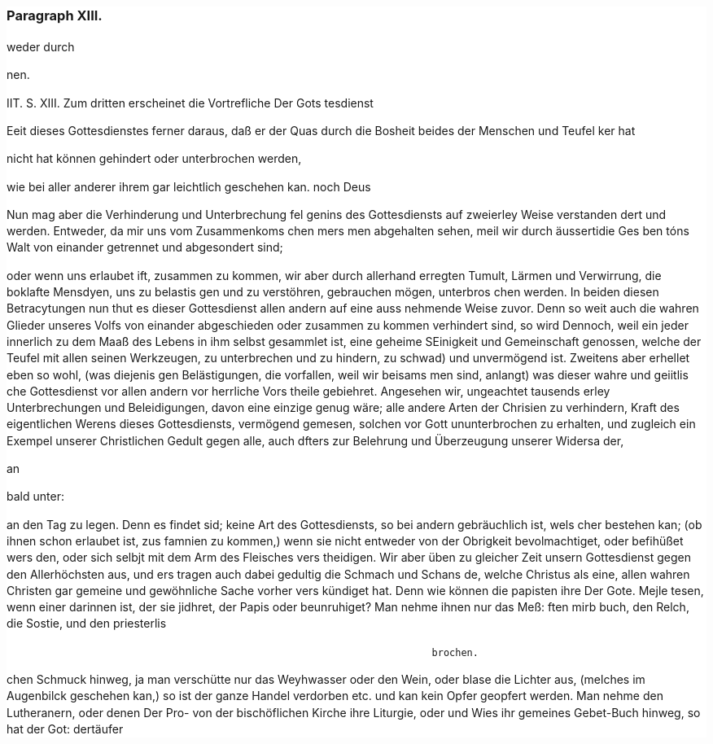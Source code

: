 ### Paragraph  XIII. ###

weder durch

nen.

IIT. S. XIII. Zum dritten erscheinet die Vortrefliche Der Gots tesdienst

Eeit dieses Gottesdienstes ferner daraus, daß er der Quas durch die Bosheit beides der Menschen und Teufel ker hat

nicht hat können gehindert oder unterbrochen werden,

wie bei aller anderer ihrem gar leichtlich geschehen kan. noch Deus

Nun mag aber die Verhinderung und Unterbrechung fel genins des Gottesdiensts auf zweierley Weise verstanden dert und werden. Entweder, da mir uns vom Zusammenkoms chen mers men abgehalten sehen, meil wir durch äussertidie Ges ben tóns Walt von einander getrennet und abgesondert sind;

oder wenn uns erlaubet ift, zusammen zu kommen, wir aber durch allerhand erregten Tumult, Lärmen und Verwirrung, die boklafte Mensdyen, uns zu belastis gen und zu verstöhren, gebrauchen mögen, unterbros chen werden. In beiden diesen Betracytungen nun thut es dieser Gottesdienst allen andern auf eine auss nehmende Weise zuvor. Denn so weit auch die wahren Glieder unseres Volfs von einander abgeschieden oder zusammen zu kommen verhindert sind, so wird Dennoch, weil ein jeder innerlich zu dem Maaß des Lebens in ihm selbst gesammlet ist, eine geheime SEinigkeit und Gemeinschaft genossen, welche der Teufel mit allen seinen Werkzeugen, zu unterbrechen und zu hindern, zu schwad) und unvermögend ist. Zweitens aber erhellet eben so wohl, (was diejenis gen Belästigungen, die vorfallen, weil wir beisams men sind, anlangt) was dieser wahre und geiitlis che Gottesdienst vor allen andern vor herrliche Vors theile gebiehret. Angesehen wir, ungeachtet tausends erley Unterbrechungen und Beleidigungen, davon eine einzige genug wäre; alle andere Arten der Chrisien zu verhindern, Kraft des eigentlichen Werens dieses Gottesdiensts, vermögend gemesen, solchen vor Gott ununterbrochen zu erhalten, und zugleich ein Exempel unserer Christlichen Gedult gegen alle, auch dfters zur Belehrung und Überzeugung unserer Widersa der,

an



bald unter:

an den Tag zu legen. Denn es findet sid; keine Art 
des Gottesdiensts, so bei andern gebräuchlich ist, wels 
cher bestehen kan; (ob ihnen schon erlaubet ist, zus 
famnien zu kommen,) wenn sie nicht entweder von 
der Obrigkeit bevolmachtiget, oder befihüßet wers 
den, oder sich selbjt mit dem Arm des Fleisches vers 
theidigen. Wir aber üben zu gleicher Zeit unsern 
Gottesdienst gegen den Allerhöchsten aus, und ers 
tragen auch dabei gedultig die Schmach und Schans 
de, welche Christus als eine, allen wahren Christen 
gar gemeine und gewöhnliche Sache vorher vers 
kündiget hat. Denn wie können die papisten ihre Der Gote. 
Mejle tesen, wenn einer darinnen ist, der sie jidhret, der Papis 
oder beunruhiget? Man nehme ihnen nur das Meß: ften mirb 
buch, den Relch, die Sostie, und den priesterlis 

                                                                             brochen. 
chen Schmuck hinweg, ja man verschütte nur das 
Weyhwasser oder den Wein, oder blase die Lichter 
aus, (melches im Augenbilck geschehen kan,) so ist der 
ganze Handel verdorben etc. und kan kein Opfer geopfert 
werden. Man nehme den Lutheranern, oder denen Der Pro- 
von der bischöflichen Kirche ihre Liturgie, oder und Wies 
ihr gemeines Gebet-Buch hinweg, so hat der Got: dertäufer 
